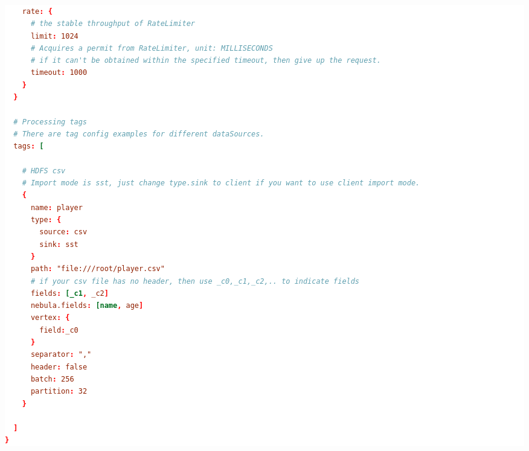 ```toml
    rate: {
      # the stable throughput of RateLimiter
      limit: 1024
      # Acquires a permit from RateLimiter, unit: MILLISECONDS
      # if it can't be obtained within the specified timeout, then give up the request.
      timeout: 1000
    }
  }

  # Processing tags
  # There are tag config examples for different dataSources.
  tags: [

    # HDFS csv
    # Import mode is sst, just change type.sink to client if you want to use client import mode.
    {
      name: player
      type: {
        source: csv
        sink: sst
      }
      path: "file:///root/player.csv"
      # if your csv file has no header, then use _c0,_c1,_c2,.. to indicate fields
      fields: [_c1, _c2]
      nebula.fields: [name, age]
      vertex: {
        field:_c0
      }
      separator: ","
      header: false
      batch: 256
      partition: 32
    }

  ]
}
```


